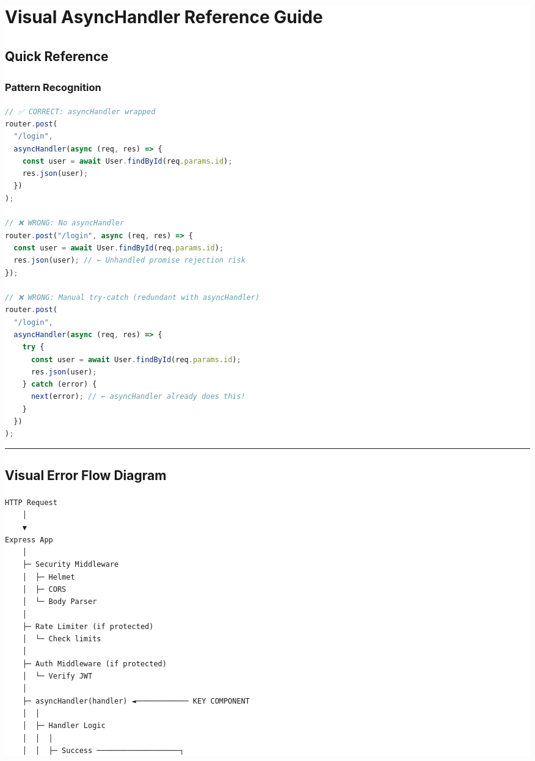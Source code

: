 # Visual AsyncHandler Reference Guide

## Quick Reference

### Pattern Recognition

```typescript
// ✅ CORRECT: asyncHandler wrapped
router.post(
  "/login",
  asyncHandler(async (req, res) => {
    const user = await User.findById(req.params.id);
    res.json(user);
  })
);

// ❌ WRONG: No asyncHandler
router.post("/login", async (req, res) => {
  const user = await User.findById(req.params.id);
  res.json(user); // ← Unhandled promise rejection risk
});

// ❌ WRONG: Manual try-catch (redundant with asyncHandler)
router.post(
  "/login",
  asyncHandler(async (req, res) => {
    try {
      const user = await User.findById(req.params.id);
      res.json(user);
    } catch (error) {
      next(error); // ← asyncHandler already does this!
    }
  })
);
```

---

## Visual Error Flow Diagram

```
HTTP Request
    │
    ▼
Express App
    │
    ├─ Security Middleware
    │  ├─ Helmet
    │  ├─ CORS
    │  └─ Body Parser
    │
    ├─ Rate Limiter (if protected)
    │  └─ Check limits
    │
    ├─ Auth Middleware (if protected)
    │  └─ Verify JWT
    │
    ├─ asyncHandler(handler) ◄──────────── KEY COMPONENT
    │  │
    │  ├─ Handler Logic
    │  │  │
    │  │  ├─ Success ───────────────────┐
```